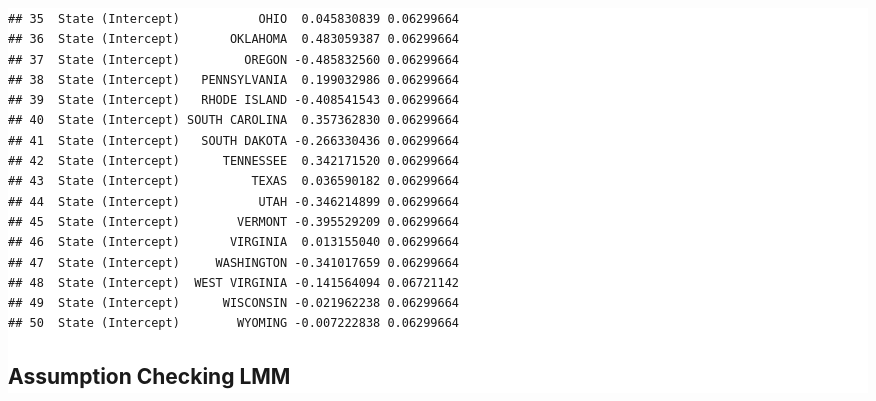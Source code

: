     ## 35  State (Intercept)           OHIO  0.045830839 0.06299664
    ## 36  State (Intercept)       OKLAHOMA  0.483059387 0.06299664
    ## 37  State (Intercept)         OREGON -0.485832560 0.06299664
    ## 38  State (Intercept)   PENNSYLVANIA  0.199032986 0.06299664
    ## 39  State (Intercept)   RHODE ISLAND -0.408541543 0.06299664
    ## 40  State (Intercept) SOUTH CAROLINA  0.357362830 0.06299664
    ## 41  State (Intercept)   SOUTH DAKOTA -0.266330436 0.06299664
    ## 42  State (Intercept)      TENNESSEE  0.342171520 0.06299664
    ## 43  State (Intercept)          TEXAS  0.036590182 0.06299664
    ## 44  State (Intercept)           UTAH -0.346214899 0.06299664
    ## 45  State (Intercept)        VERMONT -0.395529209 0.06299664
    ## 46  State (Intercept)       VIRGINIA  0.013155040 0.06299664
    ## 47  State (Intercept)     WASHINGTON -0.341017659 0.06299664
    ## 48  State (Intercept)  WEST VIRGINIA -0.141564094 0.06721142
    ## 49  State (Intercept)      WISCONSIN -0.021962238 0.06299664
    ## 50  State (Intercept)        WYOMING -0.007222838 0.06299664

## Assumption Checking LMM
